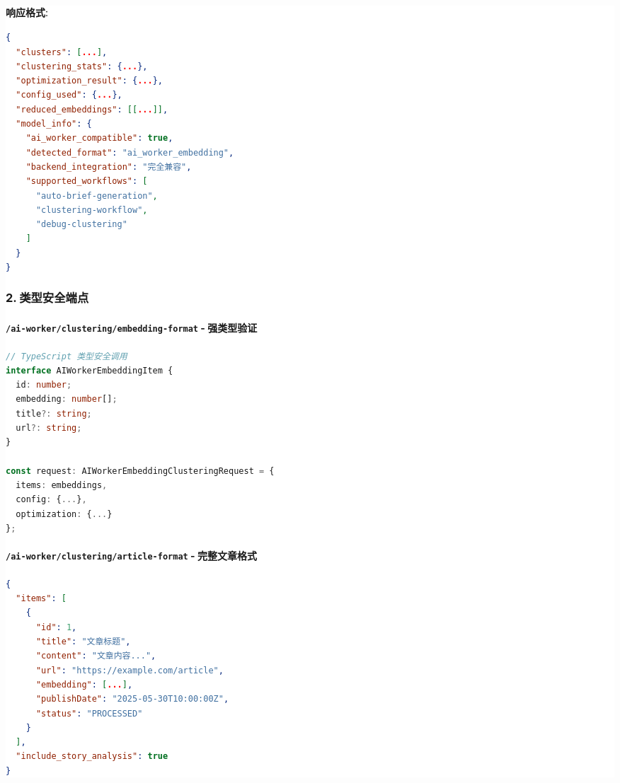 **响应格式**:
```json
{
  "clusters": [...],
  "clustering_stats": {...},
  "optimization_result": {...},
  "config_used": {...},
  "reduced_embeddings": [[...]],
  "model_info": {
    "ai_worker_compatible": true,
    "detected_format": "ai_worker_embedding",
    "backend_integration": "完全兼容",
    "supported_workflows": [
      "auto-brief-generation",
      "clustering-workflow", 
      "debug-clustering"
    ]
  }
}
```

### 2. **类型安全端点**

#### `/ai-worker/clustering/embedding-format` - **强类型验证**
```typescript
// TypeScript 类型安全调用
interface AIWorkerEmbeddingItem {
  id: number;
  embedding: number[];
  title?: string;
  url?: string;
}

const request: AIWorkerEmbeddingClusteringRequest = {
  items: embeddings,
  config: {...},
  optimization: {...}
};
```

#### `/ai-worker/clustering/article-format` - **完整文章格式**
```json
{
  "items": [
    {
      "id": 1,
      "title": "文章标题",
      "content": "文章内容...",
      "url": "https://example.com/article",
      "embedding": [...],
      "publishDate": "2025-05-30T10:00:00Z",
      "status": "PROCESSED"
    }
  ],
  "include_story_analysis": true
}
```
